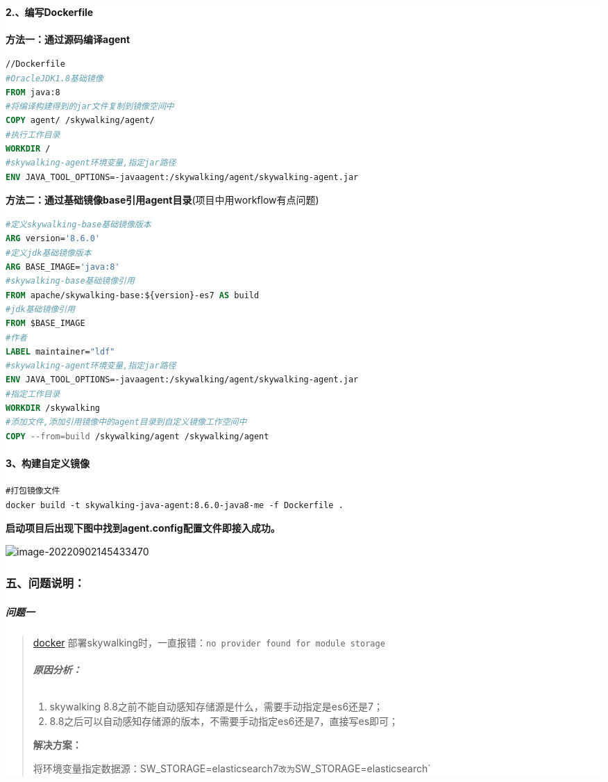 #### **2.、编写Dockerfile**

**方法一：通过源码编译agent**

```dockerfile
//Dockerfile
#OracleJDK1.8基础镜像
FROM java:8
#将编译构建得到的jar文件复制到镜像空间中
COPY agent/ /skywalking/agent/
#执行工作目录
WORKDIR /
#skywalking-agent环境变量,指定jar路径
ENV JAVA_TOOL_OPTIONS=-javaagent:/skywalking/agent/skywalking-agent.jar
```

**方法二：通过基础镜像base引用agent目录**(项目中用workflow有点问题)

```dockerfile
#定义skywalking-base基础镜像版本
ARG version='8.6.0'
#定义jdk基础镜像版本
ARG BASE_IMAGE='java:8'
#skywalking-base基础镜像引用
FROM apache/skywalking-base:${version}-es7 AS build
#jdk基础镜像引用
FROM $BASE_IMAGE
#作者
LABEL maintainer="ldf"
#skywalking-agent环境变量,指定jar路径
ENV JAVA_TOOL_OPTIONS=-javaagent:/skywalking/agent/skywalking-agent.jar
#指定工作目录
WORKDIR /skywalking
#添加文件,添加引用镜像中的agent目录到自定义镜像工作空间中
COPY --from=build /skywalking/agent /skywalking/agent
```

#### **3、构建自定义镜像**

```shell
#打包镜像文件
docker build -t skywalking-java-agent:8.6.0-java8-me -f Dockerfile .
```

**启动项目后出现下图中找到agent.config配置文件即接入成功。**

![image-20220902145433470](http://img.lindaifeng.vip/typora-picgo-tuchaung/20221107090629.png)

### 五、问题说明：

##### **问题一**

> [docker](https://so.csdn.net/so/search?q=docker&spm=1001.2101.3001.7020) 部署skywalking时，一直报错：`no provider found for module storage`
>
> ###### **原因分析：**
>
> 1. skywalking 8.8之前不能自动感知存储源是什么，需要手动指定是es6还是7；
> 2. 8.8之后可以自动感知存储源的版本，不需要手动指定es6还是7，直接写es即可；
>
> **解决方案：**
>
> 将环境变量指定数据源：SW_STORAGE=elasticsearch7`改为`SW_STORAGE=elasticsearch`
